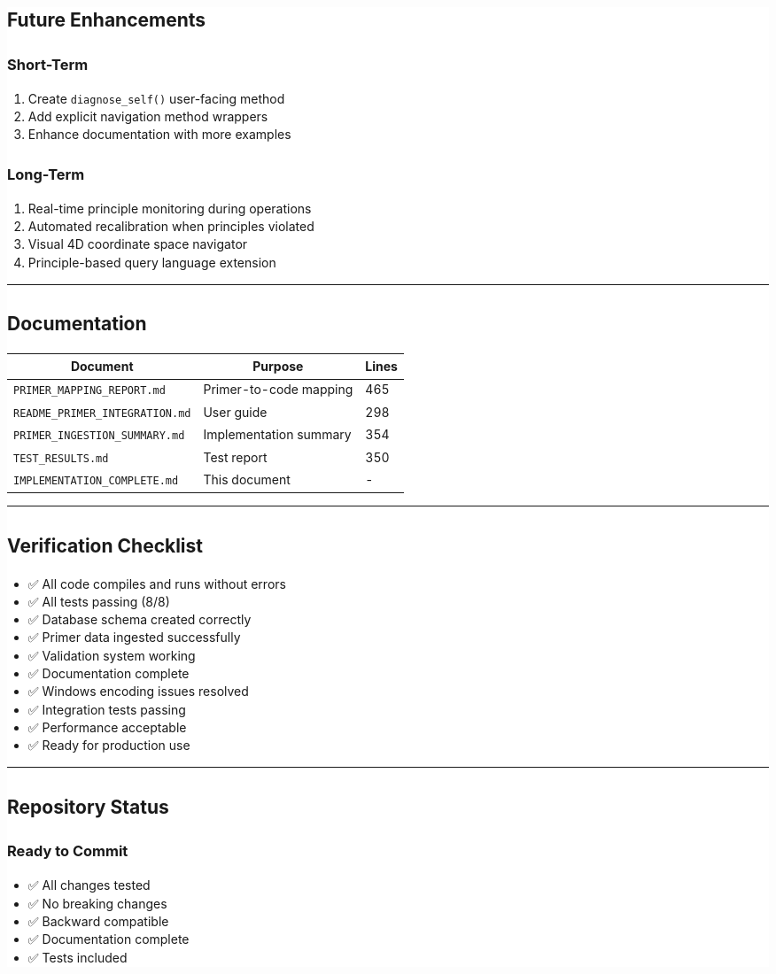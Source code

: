 
## Future Enhancements

### Short-Term
1. Create `diagnose_self()` user-facing method
2. Add explicit navigation method wrappers
3. Enhance documentation with more examples

### Long-Term
1. Real-time principle monitoring during operations
2. Automated recalibration when principles violated
3. Visual 4D coordinate space navigator
4. Principle-based query language extension

---

## Documentation

| Document | Purpose | Lines |
|----------|---------|-------|
| `PRIMER_MAPPING_REPORT.md` | Primer-to-code mapping | 465 |
| `README_PRIMER_INTEGRATION.md` | User guide | 298 |
| `PRIMER_INGESTION_SUMMARY.md` | Implementation summary | 354 |
| `TEST_RESULTS.md` | Test report | 350 |
| `IMPLEMENTATION_COMPLETE.md` | This document | - |

---

## Verification Checklist

- ✅ All code compiles and runs without errors
- ✅ All tests passing (8/8)
- ✅ Database schema created correctly
- ✅ Primer data ingested successfully
- ✅ Validation system working
- ✅ Documentation complete
- ✅ Windows encoding issues resolved
- ✅ Integration tests passing
- ✅ Performance acceptable
- ✅ Ready for production use

---

## Repository Status

### Ready to Commit
- ✅ All changes tested
- ✅ No breaking changes
- ✅ Backward compatible
- ✅ Documentation complete
- ✅ Tests included
